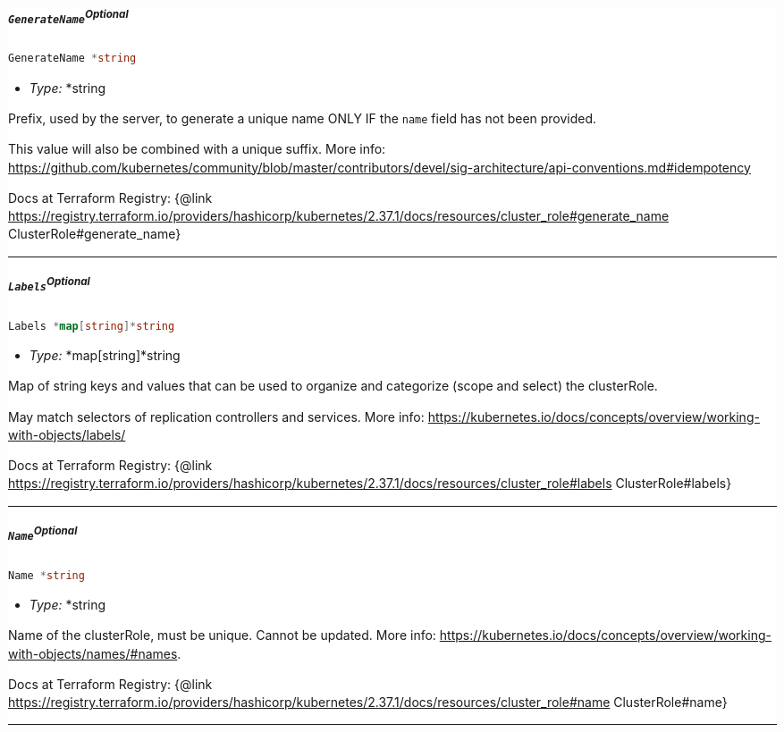 
##### `GenerateName`<sup>Optional</sup> <a name="GenerateName" id="@cdktf/provider-kubernetes.clusterRole.ClusterRoleMetadata.property.generateName"></a>

```go
GenerateName *string
```

- *Type:* *string

Prefix, used by the server, to generate a unique name ONLY IF the `name` field has not been provided.

This value will also be combined with a unique suffix. More info: https://github.com/kubernetes/community/blob/master/contributors/devel/sig-architecture/api-conventions.md#idempotency

Docs at Terraform Registry: {@link https://registry.terraform.io/providers/hashicorp/kubernetes/2.37.1/docs/resources/cluster_role#generate_name ClusterRole#generate_name}

---

##### `Labels`<sup>Optional</sup> <a name="Labels" id="@cdktf/provider-kubernetes.clusterRole.ClusterRoleMetadata.property.labels"></a>

```go
Labels *map[string]*string
```

- *Type:* *map[string]*string

Map of string keys and values that can be used to organize and categorize (scope and select) the clusterRole.

May match selectors of replication controllers and services. More info: https://kubernetes.io/docs/concepts/overview/working-with-objects/labels/

Docs at Terraform Registry: {@link https://registry.terraform.io/providers/hashicorp/kubernetes/2.37.1/docs/resources/cluster_role#labels ClusterRole#labels}

---

##### `Name`<sup>Optional</sup> <a name="Name" id="@cdktf/provider-kubernetes.clusterRole.ClusterRoleMetadata.property.name"></a>

```go
Name *string
```

- *Type:* *string

Name of the clusterRole, must be unique. Cannot be updated. More info: https://kubernetes.io/docs/concepts/overview/working-with-objects/names/#names.

Docs at Terraform Registry: {@link https://registry.terraform.io/providers/hashicorp/kubernetes/2.37.1/docs/resources/cluster_role#name ClusterRole#name}

---
